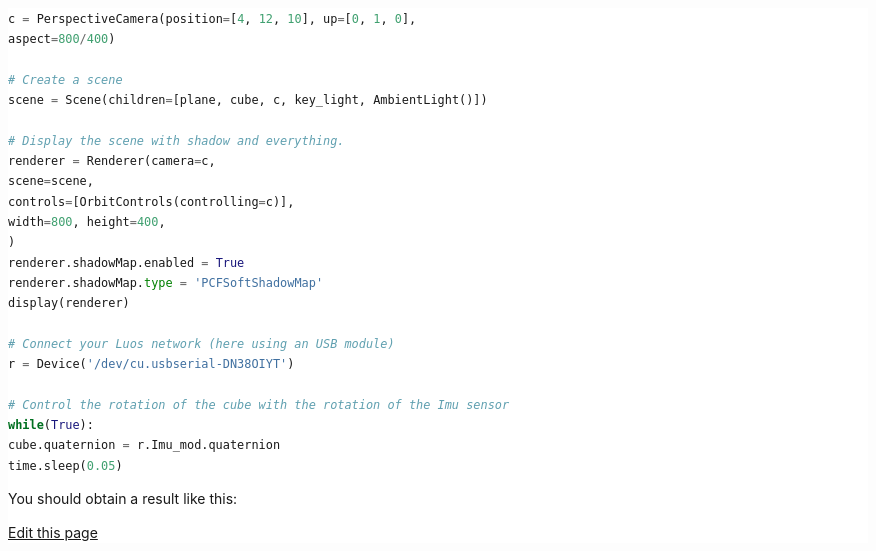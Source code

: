 ```python
c = PerspectiveCamera(position=[4, 12, 10], up=[0, 1, 0],
aspect=800/400)

# Create a scene
scene = Scene(children=[plane, cube, c, key_light, AmbientLight()])

# Display the scene with shadow and everything.
renderer = Renderer(camera=c,
scene=scene,
controls=[OrbitControls(controlling=c)],
width=800, height=400,
)
renderer.shadowMap.enabled = True
renderer.shadowMap.type = 'PCFSoftShadowMap'
display(renderer)

# Connect your Luos network (here using an USB module)
r = Device('/dev/cu.usbserial-DN38OIYT')

# Control the rotation of the cube with the rotation of the Imu sensor
while(True):
cube.quaternion = r.Imu_mod.quaternion
time.sleep(0.05)
```

You should obtain a result like this:

<iframe width="800" height="450" src="https://www.youtube.com/embed/eTRd8a0ABMM?feature=oembed" frameborder="0" allow="accelerometer; autoplay; encrypted-media; gyroscope; picture-in-picture" allowfullscreen></iframe>

<div class="cust_edit_page"><a href="https://{{gh_path}}{{modules_path}}/imu.md">Edit this page</a></div>
